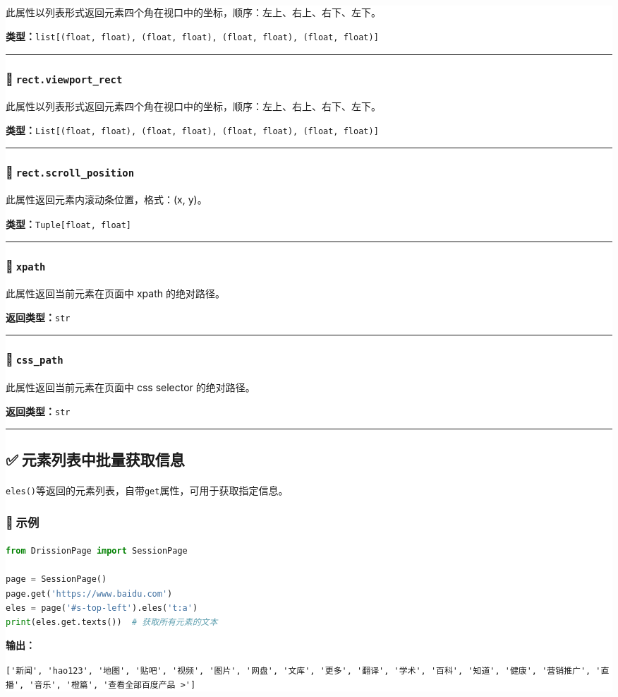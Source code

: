 此属性以列表形式返回元素四个角在视口中的坐标，顺序：左上、右上、右下、左下。

**类型：**`list[(float, float), (float, float), (float, float), (float, float)]`

---

### 📌 `rect.viewport_rect`

此属性以列表形式返回元素四个角在视口中的坐标，顺序：左上、右上、右下、左下。

**类型：**`List[(float, float), (float, float), (float, float), (float, float)]`

---

### 📌 `rect.scroll_position`

此属性返回元素内滚动条位置，格式：(x, y)。

**类型：**`Tuple[float, float]`

---

### 📌 `xpath`

此属性返回当前元素在页面中 xpath 的绝对路径。

**返回类型：**`str`

---

### 📌 `css_path`

此属性返回当前元素在页面中 css selector 的绝对路径。

**返回类型：**`str`

---

## ✅️️ 元素列表中批量获取信息

`eles()`等返回的元素列表，自带`get`属性，可用于获取指定信息。

### 📌 示例

```python
from DrissionPage import SessionPage

page = SessionPage()
page.get('https://www.baidu.com')
eles = page('#s-top-left').eles('t:a')
print(eles.get.texts())  # 获取所有元素的文本
```

**输出：**

```shell
['新闻', 'hao123', '地图', '贴吧', '视频', '图片', '网盘', '文库', '更多', '翻译', '学术', '百科', '知道', '健康', '营销推广', '直播', '音乐', '橙篇', '查看全部百度产品 >']
```
